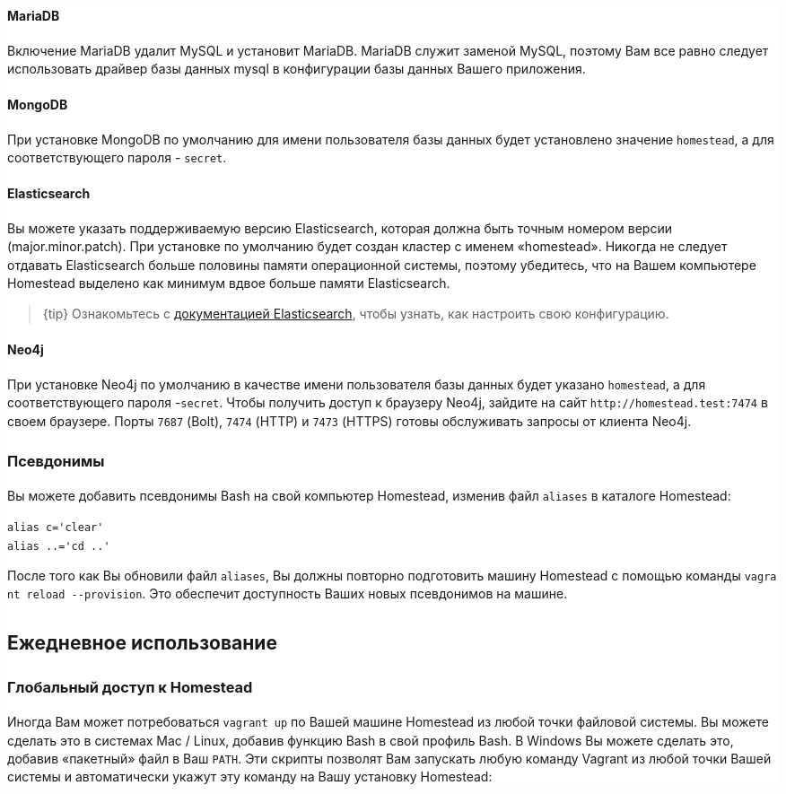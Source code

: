 <a name="mariadb"></a>
#### MariaDB

Включение MariaDB удалит MySQL и установит MariaDB. MariaDB служит заменой MySQL, поэтому Вам все равно следует использовать драйвер базы данных mysql в конфигурации базы данных Вашего приложения.

<a name="mongodb"></a>
#### MongoDB

При установке MongoDB по умолчанию для имени пользователя базы данных будет установлено значение `homestead`, а для соответствующего пароля - `secret`.

<a name="elasticsearch"></a>
#### Elasticsearch

Вы можете указать поддерживаемую версию Elasticsearch, которая должна быть точным номером версии (major.minor.patch). При установке по умолчанию будет создан кластер с именем «homestead». Никогда не следует отдавать Elasticsearch больше половины памяти операционной системы, поэтому убедитесь, что на Вашем компьютере Homestead выделено как минимум вдвое больше памяти Elasticsearch.

> {tip} Ознакомьтесь с [документацией Elasticsearch](https://www.elastic.co/guide/en/elasticsearch/reference/current), чтобы узнать, как настроить свою конфигурацию.

<a name="neo4j"></a>
#### Neo4j

При установке Neo4j по умолчанию в качестве имени пользователя базы данных будет указано `homestead`, а для соответствующего пароля -`secret`. Чтобы получить доступ к браузеру Neo4j, зайдите на сайт `http://homestead.test:7474` в своем браузере. Порты `7687` (Bolt), `7474` (HTTP) и `7473` (HTTPS) готовы обслуживать запросы от клиента Neo4j.

<a name="aliases"></a>
### Псевдонимы

Вы можете добавить псевдонимы Bash на свой компьютер Homestead, изменив файл `aliases` в каталоге Homestead:

    alias c='clear'
    alias ..='cd ..'

После того как Вы обновили файл `aliases`, Вы должны повторно подготовить машину Homestead с помощью команды `vagrant reload --provision`. Это обеспечит доступность Ваших новых псевдонимов на машине.

<a name="daily-usage"></a>
## Ежедневное использование

<a name="accessing-homestead-globally"></a>
### Глобальный доступ к Homestead

Иногда Вам может потребоваться `vagrant up` по Вашей машине Homestead из любой точки файловой системы. Вы можете сделать это в системах Mac / Linux, добавив функцию Bash в свой профиль Bash. В Windows Вы можете сделать это, добавив «пакетный» файл в Ваш `PATH`. Эти скрипты позволят Вам запускать любую команду Vagrant из любой точки Вашей системы и автоматически укажут эту команду на Вашу установку Homestead:

